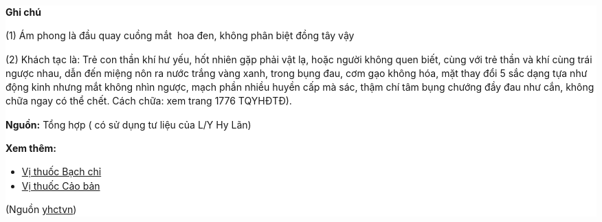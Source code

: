 **Ghi chú**

(1) Ám phong là đầu quay cuồng mắt  hoa đen, không phân biệt đồng tây vậy

(2) Khách tạc là: Trẻ con thần khí hư yếu, hốt nhiên gặp phải vật lạ, hoặc người không quen biết, cùng với trẻ thần và khí cùng trái ngược nhau, dẫn đến miệng nôn ra nước trắng vàng xanh, trong bụng đau, cơm gạo không hóa, mặt thay đổi 5 sắc dạng tựa như động kinh nhưng mắt không nhìn ngược, mạch phần nhiều huyền cấp mà sác, thậm chí tâm bụng chướng đầy đau như cắn, không chữa ngay có thể chết. Cách chữa: xem trang 1776 TQYHĐTĐ).

**Nguồn:** Tổng hợp ( có sử dụng tư liệu của L/Y Hy Lãn)

**Xem thêm:**

* [Vị thuốc Bạch chỉ](/yhctvn/vi-thuoc-bach-chi/)
* [Vị thuốc Cảo bản](/yhctvn/vi-thuoc-cao-ban/)

(Nguồn <a href="https://yhctvn.com/vi-thuoc-te-tan/" target="_blank">yhctvn</a>)
